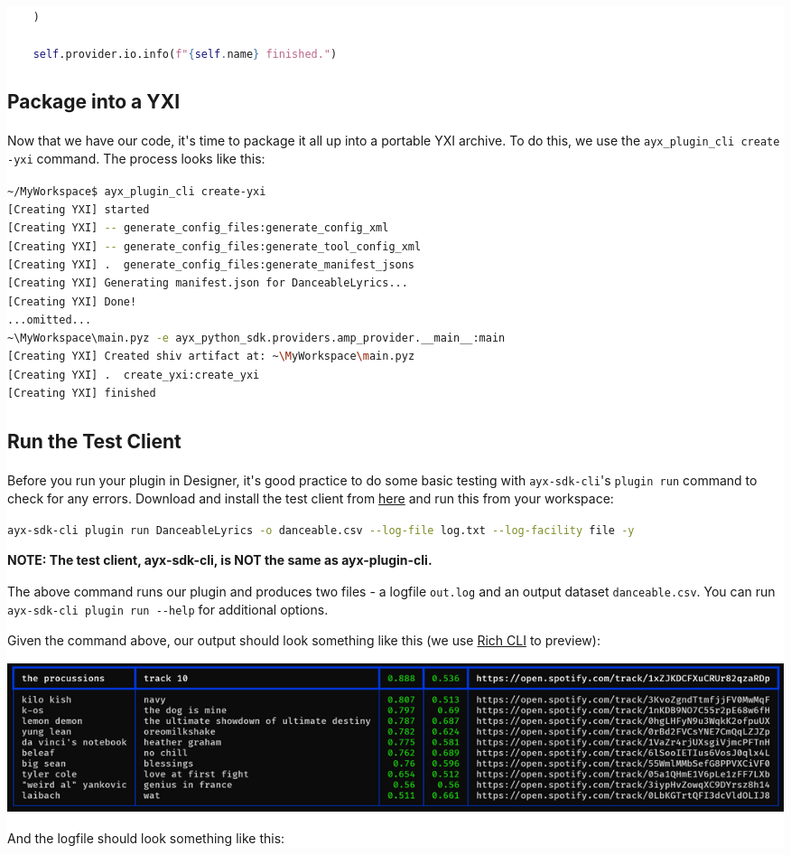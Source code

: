 ```python
    )

    self.provider.io.info(f"{self.name} finished.")
```

## Package into a YXI
Now that we have our code, it's time to package it all up into a portable YXI archive. To do this, we use the `ayx_plugin_cli create-yxi` command. The process looks like this:

```bash
~/MyWorkspace$ ayx_plugin_cli create-yxi
[Creating YXI] started
[Creating YXI] -- generate_config_files:generate_config_xml
[Creating YXI] -- generate_config_files:generate_tool_config_xml
[Creating YXI] .  generate_config_files:generate_manifest_jsons
[Creating YXI] Generating manifest.json for DanceableLyrics...
[Creating YXI] Done!
...omitted...
~\MyWorkspace\main.pyz -e ayx_python_sdk.providers.amp_provider.__main__:main
[Creating YXI] Created shiv artifact at: ~\MyWorkspace\main.pyz
[Creating YXI] .  create_yxi:create_yxi
[Creating YXI] finished
```

## Run the Test Client
Before you run your plugin in Designer, it's good practice to do some basic testing with `ayx-sdk-cli`'s `plugin run` command to check for any errors. Download and install the test client from [here](https://github.com/alteryx/ayx-developer-sdk/releases/tag/v2022.12.0) and run this from your workspace:

```bash
ayx-sdk-cli plugin run DanceableLyrics -o danceable.csv --log-file log.txt --log-facility file -y
```
**NOTE: The test client, ayx-sdk-cli, is NOT the same as ayx-plugin-cli.**

The above command runs our plugin and produces two files - a logfile `out.log` and an output dataset `danceable.csv`. You can run `ayx-sdk-cli plugin run --help` for additional options.

Given the command above, our output should look something like this (we use [Rich CLI](https://github.com/Textualize/rich-cli) to preview):

![danceable.csv](./assets/danceable-csv.png)

And the logfile should look something like this:
